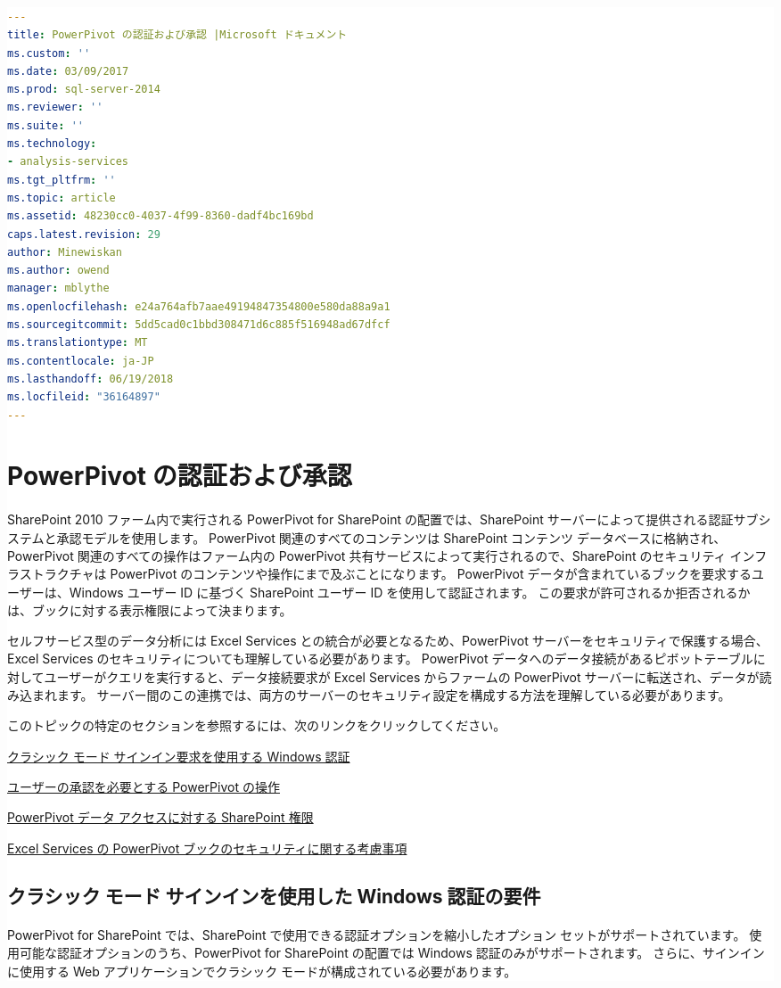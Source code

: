 ```yaml
---
title: PowerPivot の認証および承認 |Microsoft ドキュメント
ms.custom: ''
ms.date: 03/09/2017
ms.prod: sql-server-2014
ms.reviewer: ''
ms.suite: ''
ms.technology:
- analysis-services
ms.tgt_pltfrm: ''
ms.topic: article
ms.assetid: 48230cc0-4037-4f99-8360-dadf4bc169bd
caps.latest.revision: 29
author: Minewiskan
ms.author: owend
manager: mblythe
ms.openlocfilehash: e24a764afb7aae49194847354800e580da88a9a1
ms.sourcegitcommit: 5dd5cad0c1bbd308471d6c885f516948ad67dfcf
ms.translationtype: MT
ms.contentlocale: ja-JP
ms.lasthandoff: 06/19/2018
ms.locfileid: "36164897"
---
```

# <a name="powerpivot-authentication-and-authorization"></a>PowerPivot の認証および承認
  SharePoint 2010 ファーム内で実行される PowerPivot for SharePoint の配置では、SharePoint サーバーによって提供される認証サブシステムと承認モデルを使用します。 PowerPivot 関連のすべてのコンテンツは SharePoint コンテンツ データベースに格納され、PowerPivot 関連のすべての操作はファーム内の PowerPivot 共有サービスによって実行されるので、SharePoint のセキュリティ インフラストラクチャは PowerPivot のコンテンツや操作にまで及ぶことになります。 PowerPivot データが含まれているブックを要求するユーザーは、Windows ユーザー ID に基づく SharePoint ユーザー ID を使用して認証されます。 この要求が許可されるか拒否されるかは、ブックに対する表示権限によって決まります。  
  
 セルフサービス型のデータ分析には Excel Services との統合が必要となるため、PowerPivot サーバーをセキュリティで保護する場合、Excel Services のセキュリティについても理解している必要があります。 PowerPivot データへのデータ接続があるピボットテーブルに対してユーザーがクエリを実行すると、データ接続要求が Excel Services からファームの PowerPivot サーバーに転送され、データが読み込まれます。 サーバー間のこの連携では、両方のサーバーのセキュリティ設定を構成する方法を理解している必要があります。  
  
 このトピックの特定のセクションを参照するには、次のリンクをクリックしてください。  
  
 [クラシック モード サインイン要求を使用する Windows 認証](power-pivot-authentication-and-authorization.md#bkmk_auth)  
  
 [ユーザーの承認を必要とする PowerPivot の操作](#UserConnections)  
  
 [PowerPivot データ アクセスに対する SharePoint 権限](#Permissions)  
  
 [Excel Services の PowerPivot ブックのセキュリティに関する考慮事項](#excel)  
  
##  <a name="bkmk_auth"></a> クラシック モード サインインを使用した Windows 認証の要件  
 PowerPivot for SharePoint では、SharePoint で使用できる認証オプションを縮小したオプション セットがサポートされています。 使用可能な認証オプションのうち、PowerPivot for SharePoint の配置では Windows 認証のみがサポートされます。 さらに、サインインに使用する Web アプリケーションでクラシック モードが構成されている必要があります。  
  